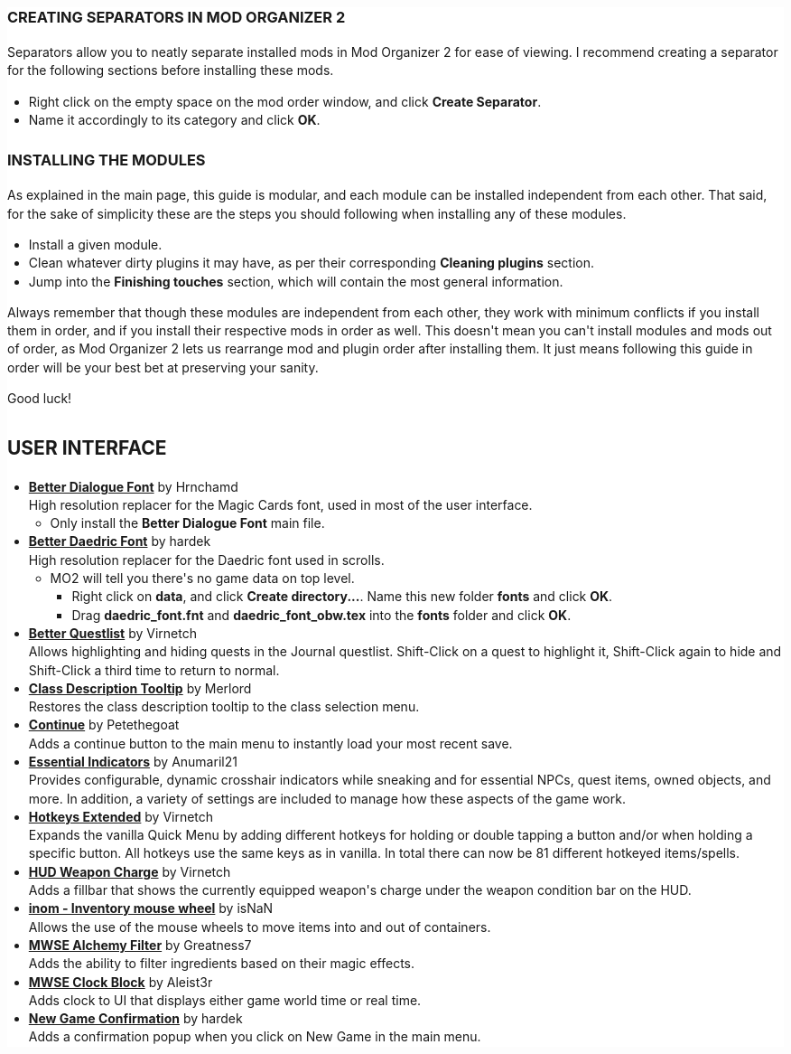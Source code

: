### CREATING SEPARATORS IN MOD ORGANIZER 2

Separators allow you to neatly separate installed mods in Mod Organizer 2 for ease of viewing. I recommend creating a separator for the following sections before installing these mods.

- Right click on the empty space on the mod order window, and click **Create Separator**.
- Name it accordingly to its category and click **OK**.

### INSTALLING THE MODULES

As explained in the main page, this guide is modular, and each module can be installed independent from each other. That said, for the sake of simplicity these are the steps you should following when installing any of these modules.

- Install a given module.
- Clean whatever dirty plugins it may have, as per their corresponding **Cleaning plugins** section.
- Jump into the **Finishing touches** section, which will contain the most general information.

Always remember that though these modules are independent from each other, they work with minimum conflicts if you install them in order, and if you install their respective mods in order as well. This doesn't mean you can't install modules and mods out of order, as Mod Organizer 2 lets us rearrange mod and plugin order after installing them. It just means following this guide in order will be your best bet at preserving your sanity.

Good luck!

## USER INTERFACE

- [**Better Dialogue Font**](https://www.nexusmods.com/morrowind/mods/36873) by Hrnchamd  
High resolution replacer for the Magic Cards font, used in most of the user interface.
  - Only install the **Better Dialogue Font** main file.
- [**Better Daedric Font**](https://www.nexusmods.com/morrowind/mods/44540?) by hardek  
High resolution replacer for the Daedric font used in scrolls. 
  - MO2 will tell you there's no game data on top level. 
    - Right click on **data**, and click **Create directory...**. Name this new folder **fonts** and click **OK**. 
    - Drag **daedric_font.fnt** and **daedric_font_obw.tex** into the **fonts** folder and click **OK**.
- [**Better Questlist**](https://www.nexusmods.com/morrowind/mods/48272) by Virnetch  
Allows highlighting and hiding quests in the Journal questlist. Shift-Click on a quest to highlight it, Shift-Click again to hide and Shift-Click a third time to return to normal.
- [**Class Description Tooltip**](https://www.nexusmods.com/morrowind/mods/47527) by Merlord  
Restores the class description tooltip to the class selection menu.
- [**Continue**](https://www.nexusmods.com/morrowind/mods/45952?) by Petethegoat  
Adds a continue button to the main menu to instantly load your most recent save.
- [**Essential Indicators**](https://www.nexusmods.com/morrowind/mods/48267) by Anumaril21  
Provides configurable, dynamic crosshair indicators while sneaking and for essential NPCs, quest items, owned objects, and more. In addition, a variety of settings are included to manage how these aspects of the game work. 
- [**Hotkeys Extended**](https://www.nexusmods.com/morrowind/mods/48055) by Virnetch  
Expands the vanilla Quick Menu by adding different hotkeys for holding or double tapping a button and/or when holding a specific button. All hotkeys use the same keys as in vanilla. In total there can now be 81 different hotkeyed items/spells.
- [**HUD Weapon Charge**](https://www.nexusmods.com/morrowind/mods/47962) by Virnetch  
Adds a fillbar that shows the currently equipped weapon's charge under the weapon condition bar on the HUD.
- [**inom - Inventory mouse wheel**](https://www.nexusmods.com/morrowind/mods/46847) by isNaN  
Allows the use of the mouse wheels to move items into and out of containers.
- [**MWSE Alchemy Filter**](https://www.nexusmods.com/morrowind/mods/44808) by Greatness7  
Adds the ability to filter ingredients based on their magic effects.
- [**MWSE Clock Block**](https://www.nexusmods.com/morrowind/mods/46292) by Aleist3r  
Adds clock to UI that displays either game world time or real time.
- [**New Game Confirmation**](https://www.nexusmods.com/morrowind/mods/47693?) by hardek  
Adds a confirmation popup when you click on New Game in the main menu.